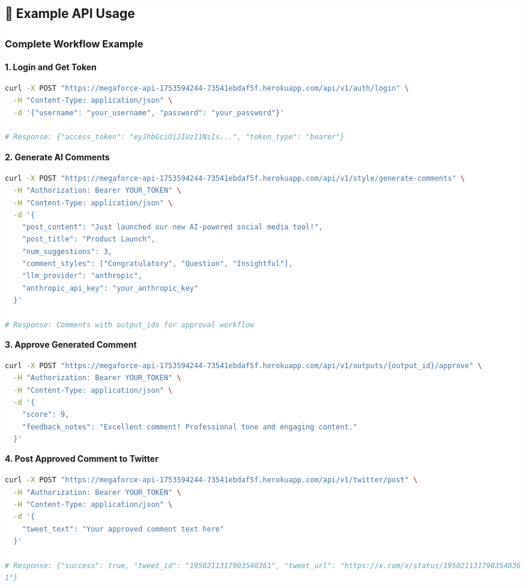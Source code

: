 ## 📝 Example API Usage

### **Complete Workflow Example**

**1. Login and Get Token**
```bash
curl -X POST "https://megaforce-api-1753594244-73541ebdaf5f.herokuapp.com/api/v1/auth/login" \
  -H "Content-Type: application/json" \
  -d '{"username": "your_username", "password": "your_password"}'

# Response: {"access_token": "eyJhbGciOiJIUzI1NiIs...", "token_type": "bearer"}
```

**2. Generate AI Comments**
```bash
curl -X POST "https://megaforce-api-1753594244-73541ebdaf5f.herokuapp.com/api/v1/style/generate-comments" \
  -H "Authorization: Bearer YOUR_TOKEN" \
  -H "Content-Type: application/json" \
  -d '{
    "post_content": "Just launched our new AI-powered social media tool!",
    "post_title": "Product Launch",
    "num_suggestions": 3,
    "comment_styles": ["Congratulatory", "Question", "Insightful"],
    "llm_provider": "anthropic",
    "anthropic_api_key": "your_anthropic_key"
  }'

# Response: Comments with output_ids for approval workflow
```

**3. Approve Generated Comment**
```bash
curl -X POST "https://megaforce-api-1753594244-73541ebdaf5f.herokuapp.com/api/v1/outputs/{output_id}/approve" \
  -H "Authorization: Bearer YOUR_TOKEN" \
  -H "Content-Type: application/json" \
  -d '{
    "score": 9,
    "feedback_notes": "Excellent comment! Professional tone and engaging content."
  }'
```

**4. Post Approved Comment to Twitter**
```bash
curl -X POST "https://megaforce-api-1753594244-73541ebdaf5f.herokuapp.com/api/v1/twitter/post" \
  -H "Authorization: Bearer YOUR_TOKEN" \
  -H "Content-Type: application/json" \
  -d '{
    "tweet_text": "Your approved comment text here"
  }'

# Response: {"success": true, "tweet_id": "1950211317903540361", "tweet_url": "https://x.com/x/status/1950211317903540361"}
```
